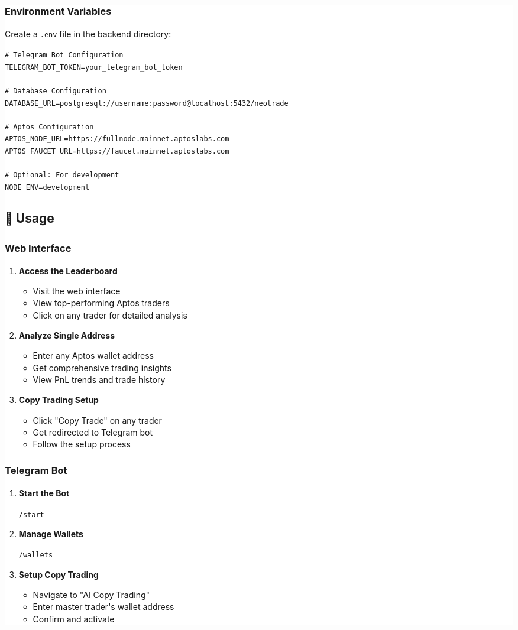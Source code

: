 ### Environment Variables

Create a `.env` file in the backend directory:

```env
# Telegram Bot Configuration
TELEGRAM_BOT_TOKEN=your_telegram_bot_token

# Database Configuration
DATABASE_URL=postgresql://username:password@localhost:5432/neotrade

# Aptos Configuration
APTOS_NODE_URL=https://fullnode.mainnet.aptoslabs.com
APTOS_FAUCET_URL=https://faucet.mainnet.aptoslabs.com

# Optional: For development
NODE_ENV=development
```

## 📖 Usage

### Web Interface

1. **Access the Leaderboard**
   - Visit the web interface
   - View top-performing Aptos traders
   - Click on any trader for detailed analysis

2. **Analyze Single Address**
   - Enter any Aptos wallet address
   - Get comprehensive trading insights
   - View PnL trends and trade history

3. **Copy Trading Setup**
   - Click "Copy Trade" on any trader
   - Get redirected to Telegram bot
   - Follow the setup process

### Telegram Bot

1. **Start the Bot**
   ```
   /start
   ```

2. **Manage Wallets**
   ```
   /wallets
   ```

3. **Setup Copy Trading**
   - Navigate to "AI Copy Trading"
   - Enter master trader's wallet address
   - Confirm and activate
